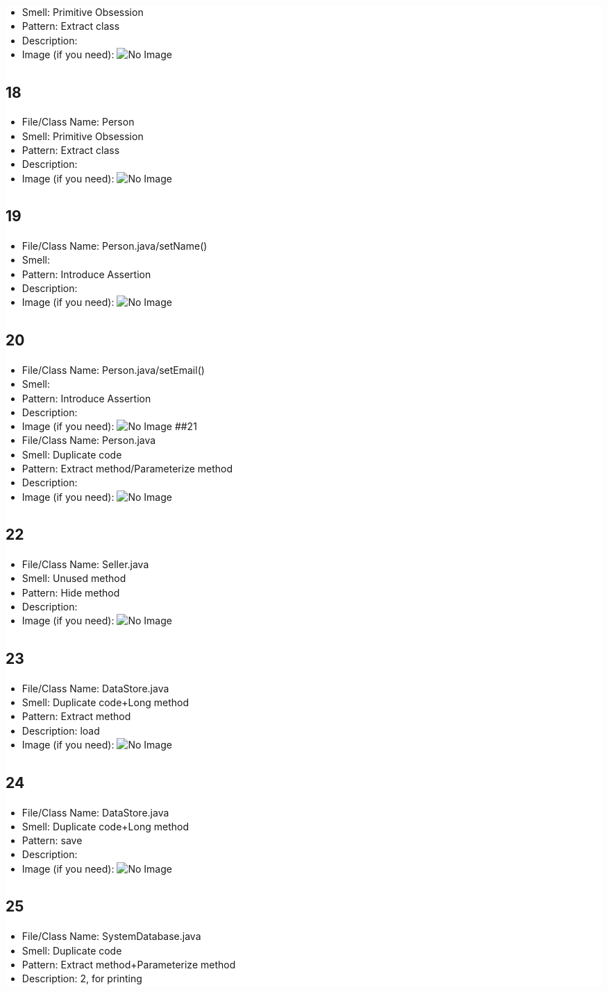 - Smell: Primitive Obsession
- Pattern: Extract class
- Description:
- Image (if you need): <img src="" alt="No Image"> 
## 18
- File/Class Name: Person
- Smell: Primitive Obsession
- Pattern: Extract class
- Description:
- Image (if you need): <img src="" alt="No Image"> 
## 19
- File/Class Name: Person.java/setName()
- Smell: 
- Pattern: Introduce Assertion 
- Description:
- Image (if you need): <img src="" alt="No Image"> 
## 20
- File/Class Name: Person.java/setEmail()
- Smell: 
- Pattern: Introduce Assertion
- Description:
- Image (if you need): <img src="" alt="No Image"> 
##21
- File/Class Name: Person.java
- Smell: Duplicate code
- Pattern: Extract method/Parameterize method
- Description:
- Image (if you need): <img src="" alt="No Image"> 
## 22
- File/Class Name: Seller.java
- Smell: Unused method
- Pattern: Hide method
- Description:
- Image (if you need): <img src="" alt="No Image"> 
## 23
- File/Class Name: DataStore.java
- Smell: Duplicate code+Long method
- Pattern: Extract method
- Description: load
- Image (if you need): <img src="" alt="No Image"> 
## 24
- File/Class Name: DataStore.java
- Smell: Duplicate code+Long method
- Pattern: save
- Description:
- Image (if you need): <img src="" alt="No Image"> 
## 25
- File/Class Name: SystemDatabase.java
- Smell: Duplicate code
- Pattern: Extract method+Parameterize method
- Description: 2, for printing